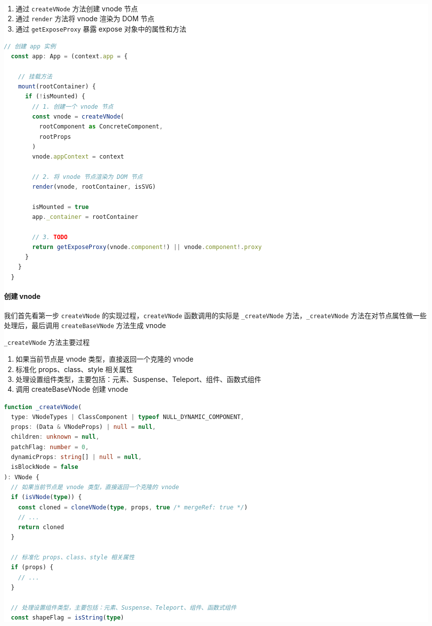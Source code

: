 1. 通过 `createVNode` 方法创建 vnode 节点
2. 通过 `render` 方法将 vnode 渲染为 DOM 节点
3. 通过 `getExposeProxy` 暴露 expose 对象中的属性和方法

```ts
// 创建 app 实例
  const app: App = (context.app = {

    // 挂载方法
    mount(rootContainer) {
      if (!isMounted) {
        // 1. 创建一个 vnode 节点
        const vnode = createVNode(
          rootComponent as ConcreteComponent,
          rootProps
        )
        vnode.appContext = context

        // 2. 将 vnode 节点渲染为 DOM 节点
        render(vnode, rootContainer, isSVG)

        isMounted = true
        app._container = rootContainer

        // 3. TODO
        return getExposeProxy(vnode.component!) || vnode.component!.proxy
      }
    }
  }
```

#### 创建 vnode

我们首先看第一步 `createVNode` 的实现过程，`createVNode` 函数调用的实际是 `_createVNode` 方法，`_createVNode` 方法在对节点属性做一些处理后，最后调用 `createBaseVNode` 方法生成 vnode

`_createVNode` 方法主要过程

1. 如果当前节点是 vnode 类型，直接返回一个克隆的 vnode
2. 标准化 props、class、style 相关属性
3. 处理设置组件类型，主要包括：元素、Suspense、Teleport、组件、函数式组件
4. 调用 createBaseVNode 创建 vnode

```ts
function _createVNode(
  type: VNodeTypes | ClassComponent | typeof NULL_DYNAMIC_COMPONENT,
  props: (Data & VNodeProps) | null = null,
  children: unknown = null,
  patchFlag: number = 0,
  dynamicProps: string[] | null = null,
  isBlockNode = false
): VNode {
  // 如果当前节点是 vnode 类型，直接返回一个克隆的 vnode
  if (isVNode(type)) {
    const cloned = cloneVNode(type, props, true /* mergeRef: true */)
    // ...
    return cloned
  }

  // 标准化 props、class、style 相关属性
  if (props) {
    // ...
  }

  // 处理设置组件类型，主要包括：元素、Suspense、Teleport、组件、函数式组件
  const shapeFlag = isString(type)
```